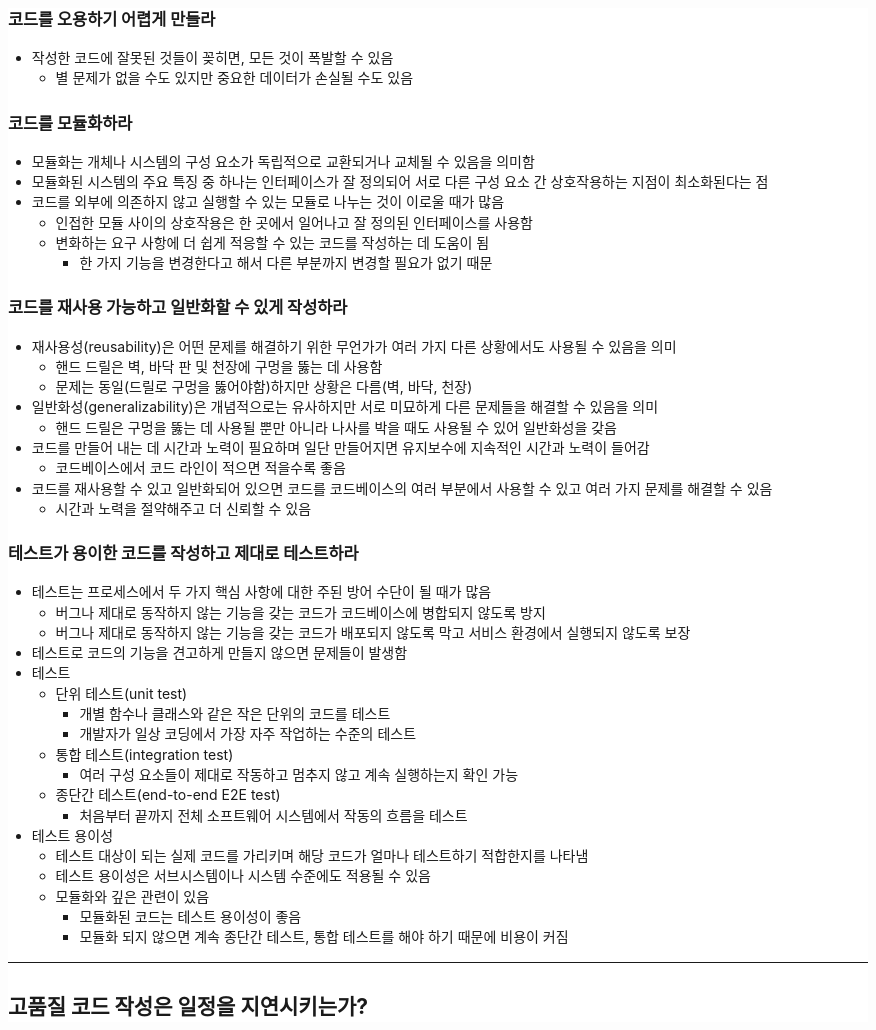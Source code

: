 ### 코드를 오용하기 어렵게 만들라

- 작성한 코드에 잘못된 것들이 꽂히면, 모든 것이 폭발할 수 있음
  - 별 문제가 없을 수도 있지만 중요한 데이터가 손실될 수도 있음

### 코드를 모듈화하라

- 모듈화는 개체나 시스템의 구성 요소가 독립적으로 교환되거나 교체될 수 있음을 의미함
- 모듈화된 시스템의 주요 특징 중 하나는 인터페이스가 잘 정의되어 서로 다른 구성 요소 간 상호작용하는 지점이 최소화된다는 점
- 코드를 외부에 의존하지 않고 실행할 수 있는 모듈로 나누는 것이 이로울 때가 많음
  - 인접한 모듈 사이의 상호작용은 한 곳에서 일어나고 잘 정의된 인터페이스를 사용함
  - 변화하는 요구 사항에 더 쉽게 적응할 수 있는 코드를 작성하는 데 도움이 됨
    - 한 가지 기능을 변경한다고 해서 다른 부분까지 변경할 필요가 없기 때문

### 코드를 재사용 가능하고 일반화할 수 있게 작성하라

- 재사용성(reusability)은 어떤 문제를 해결하기 위한 무언가가 여러 가지 다른 상황에서도 사용될 수 있음을 의미
  - 핸드 드릴은 벽, 바닥 판 및 천장에 구멍을 뚫는 데 사용함
  - 문제는 동일(드릴로 구멍을 뚫어야함)하지만 상황은 다름(벽, 바닥, 천장)
- 일반화성(generalizability)은 개념적으로는 유사하지만 서로 미묘하게 다른 문제들을 해결할 수 있음을 의미
  - 핸드 드릴은 구멍을 뚫는 데 사용될 뿐만 아니라 나사를 박을 때도 사용될 수 있어 일반화성을 갖음
- 코드를 만들어 내는 데 시간과 노력이 필요하며 일단 만들어지면 유지보수에 지속적인 시간과 노력이 들어감
  - 코드베이스에서 코드 라인이 적으면 적을수록 좋음
- 코드를 재사용할 수 있고 일반화되어 있으면 코드를 코드베이스의 여러 부분에서 사용할 수 있고 여러 가지 문제를 해결할 수 있음
  - 시간과 노력을 절약해주고 더 신뢰할 수 있음

### 테스트가 용이한 코드를 작성하고 제대로 테스트하라

- 테스트는 프로세스에서 두 가지 핵심 사항에 대한 주된 방어 수단이 될 때가 많음
  - 버그나 제대로 동작하지 않는 기능을 갖는 코드가 코드베이스에 병합되지 않도록 방지
  - 버그나 제대로 동작하지 않는 기능을 갖는 코드가 배포되지 않도록 막고 서비스 환경에서 실행되지 않도록 보장
- 테스트로 코드의 기능을 견고하게 만들지 않으면 문제들이 발생함
- 테스트
  - 단위 테스트(unit test)
    - 개별 함수나 클래스와 같은 작은 단위의 코드를 테스트
    - 개발자가 일상 코딩에서 가장 자주 작업하는 수준의 테스트
  - 통합 테스트(integration test)
    - 여러 구성 요소들이 제대로 작동하고 멈추지 않고 계속 실행하는지 확인 가능
  - 종단간 테스트(end-to-end E2E test)
    - 처음부터 끝까지 전체 소프트웨어 시스템에서 작동의 흐름을 테스트
- 테스트 용이성
  - 테스트 대상이 되는 실제 코드를 가리키며 해당 코드가 얼마나 테스트하기 적합한지를 나타냄
  - 테스트 용이성은 서브시스템이나 시스템 수준에도 적용될 수 있음
  - 모듈화와 깊은 관련이 있음
    - 모듈화된 코드는 테스트 용이성이 좋음
    - 모듈화 되지 않으면 계속 종단간 테스트, 통합 테스트를 해야 하기 때문에 비용이 커짐

-----------

## 고품질 코드 작성은 일정을 지연시키는가?
